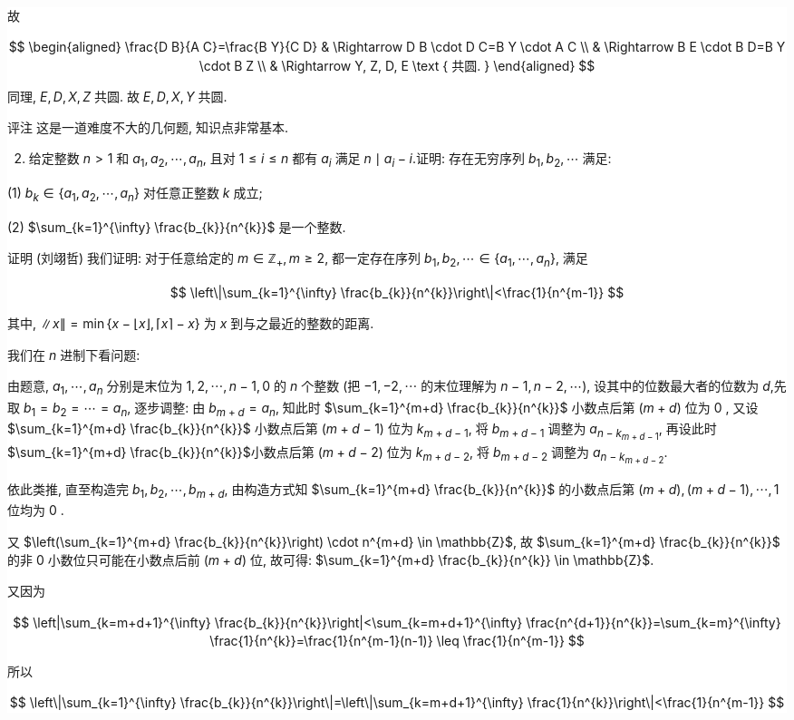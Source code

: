 

故

$$
\begin{aligned}
\frac{D B}{A C}=\frac{B Y}{C D} & \Rightarrow D B \cdot D C=B Y \cdot A C \\
& \Rightarrow B E \cdot B D=B Y \cdot B Z \\
& \Rightarrow Y, Z, D, E \text { 共圆. }
\end{aligned}
$$

同理, $E, D, X, Z$ 共圆. 故 $E, D, X, Y$ 共圆.

评注 这是一道难度不大的几何题, 知识点非常基本.

2. 给定整数 $n>1$ 和 $a_{1}, a_{2}, \cdots, a_{n}$, 且对 $1 \leq i \leq n$ 都有 $a_{i}$ 满足 $n \mid a_{i}-i$.证明: 存在无穷序列 $b_{1}, b_{2}, \cdots$ 满足:

(1) $b_{k} \in\left\{a_{1}, a_{2}, \cdots, a_{n}\right\}$ 对任意正整数 $k$ 成立;

(2) $\sum_{k=1}^{\infty} \frac{b_{k}}{n^{k}}$ 是一个整数.

证明 (刘翊哲) 我们证明: 对于任意给定的 $m \in \mathbb{Z}_{+}, m \geq 2$, 都一定存在序列 $b_{1}, b_{2}, \cdots \in\left\{a_{1}, \cdots, a_{n}\right\}$, 满足

$$
\left\|\sum_{k=1}^{\infty} \frac{b_{k}}{n^{k}}\right\|<\frac{1}{n^{m-1}}
$$

其中, $\|x\|=\min \{x-\lfloor x\rfloor,\lceil x\rceil-x\}$ 为 $x$ 到与之最近的整数的距离.

我们在 $n$ 进制下看问题:

由题意, $a_{1}, \cdots, a_{n}$ 分别是末位为 $1,2, \cdots, n-1,0$ 的 $n$ 个整数 (把 $-1,-2, \cdots$ 的末位理解为 $n-1, n-2, \cdots)$, 设其中的位数最大者的位数为 $d$,先取 $b_{1}=b_{2}=\cdots=a_{n}$, 逐步调整:
由 $b_{m+d}=a_{n}$, 知此时 $\sum_{k=1}^{m+d} \frac{b_{k}}{n^{k}}$ 小数点后第 $(m+d)$ 位为 0 , 又设 $\sum_{k=1}^{m+d} \frac{b_{k}}{n^{k}}$ 小数点后第 $(m+d-1)$ 位为 $k_{m+d-1}$, 将 $b_{m+d-1}$ 调整为 $a_{n-k_{m+d-1}}$, 再设此时 $\sum_{k=1}^{m+d} \frac{b_{k}}{n^{k}}$小数点后第 $(m+d-2)$ 位为 $k_{m+d-2}$, 将 $b_{m+d-2}$ 调整为 $a_{n-k_{m+d-2}}$.

依此类推, 直至构造完 $b_{1}, b_{2}, \cdots, b_{m+d}$, 由构造方式知 $\sum_{k=1}^{m+d} \frac{b_{k}}{n^{k}}$ 的小数点后第 $(m+d),(m+d-1), \cdots, 1$ 位均为 0 .

又 $\left(\sum_{k=1}^{m+d} \frac{b_{k}}{n^{k}}\right) \cdot n^{m+d} \in \mathbb{Z}$, 故 $\sum_{k=1}^{m+d} \frac{b_{k}}{n^{k}}$ 的非 0 小数位只可能在小数点后前 $(m+d)$ 位, 故可得: $\sum_{k=1}^{m+d} \frac{b_{k}}{n^{k}} \in \mathbb{Z}$.

又因为

$$
\left|\sum_{k=m+d+1}^{\infty} \frac{b_{k}}{n^{k}}\right|<\sum_{k=m+d+1}^{\infty} \frac{n^{d+1}}{n^{k}}=\sum_{k=m}^{\infty} \frac{1}{n^{k}}=\frac{1}{n^{m-1}(n-1)} \leq \frac{1}{n^{m-1}}
$$

所以

$$
\left\|\sum_{k=1}^{\infty} \frac{b_{k}}{n^{k}}\right\|=\left\|\sum_{k=m+d+1}^{\infty} \frac{1}{n^{k}}\right\|<\frac{1}{n^{m-1}}
$$
